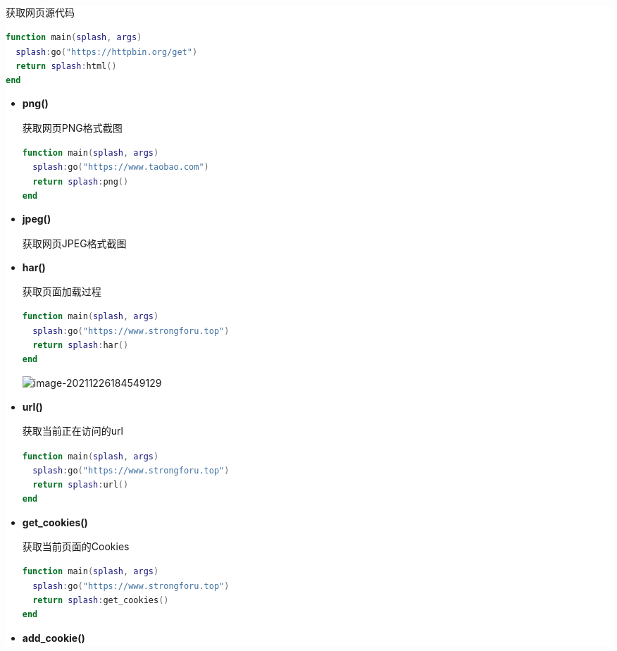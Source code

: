   获取网页源代码

  ```lua
  function main(splash, args)
    splash:go("https://httpbin.org/get")
    return splash:html()
  end
  ```

- **png()**

  获取网页PNG格式截图

  ```lua
  function main(splash, args)
    splash:go("https://www.taobao.com")
    return splash:png()
  end
  ```

- **jpeg()**

  获取网页JPEG格式截图

- **har()**

  获取页面加载过程

  ```lua
  function main(splash, args)
    splash:go("https://www.strongforu.top")
    return splash:har()
  end
  ```

  ![image-20211226184549129](https://eimago.oss-cn-beijing.aliyuncs.com/typora-img/image-20211226184549129.png)

- **url()**

  获取当前正在访问的url

  ```lua
  function main(splash, args)
    splash:go("https://www.strongforu.top")
    return splash:url()
  end
  ```

- **get_cookies()**

  获取当前页面的Cookies

  ```lua
  function main(splash, args)
    splash:go("https://www.strongforu.top")
    return splash:get_cookies()
  end
  ```

- **add_cookie()**
